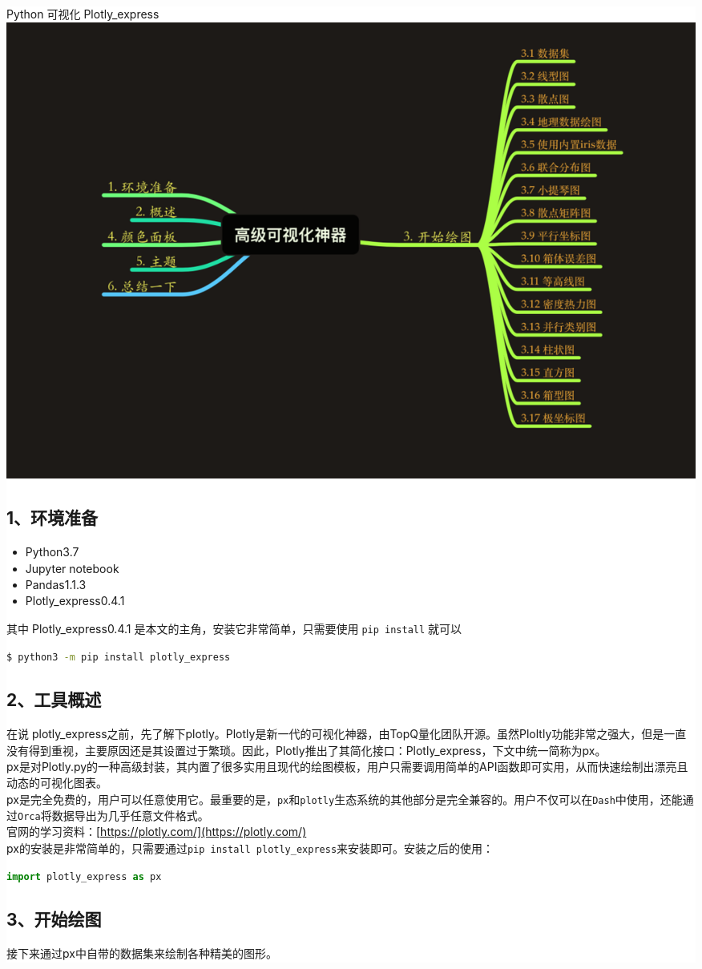 Python 可视化 Plotly_express<br />![2021-09-18-09-23-49-477937.png](./img/1631928896487-05ff0612-6b1d-4196-ba65-e65a1d4f1da4.png)
<a name="zDDTw"></a>
## 1、环境准备

- Python3.7
- Jupyter notebook
- Pandas1.1.3
- Plotly_express0.4.1

其中 Plotly_express0.4.1 是本文的主角，安装它非常简单，只需要使用 `pip install` 就可以
```bash
$ python3 -m pip install plotly_express
```
<a name="jecUU"></a>
## 2、工具概述
在说 plotly_express之前，先了解下plotly。Plotly是新一代的可视化神器，由TopQ量化团队开源。虽然Ploltly功能非常之强大，但是一直没有得到重视，主要原因还是其设置过于繁琐。因此，Plotly推出了其简化接口：Plotly_express，下文中统一简称为px。<br />px是对Plotly.py的一种高级封装，其内置了很多实用且现代的绘图模板，用户只需要调用简单的API函数即可实用，从而快速绘制出漂亮且动态的可视化图表。<br />px是完全免费的，用户可以任意使用它。最重要的是，`px`和`plotly`生态系统的其他部分是完全兼容的。用户不仅可以在`Dash`中使用，还能通过`Orca`将数据导出为几乎任意文件格式。<br />官网的学习资料：[https://plotly.com/](https://plotly.com/)<br />px的安装是非常简单的，只需要通过`pip install plotly_express`来安装即可。安装之后的使用：
```python
import plotly_express as px  
```
<a name="bOS0V"></a>
## 3、开始绘图
接下来通过px中自带的数据集来绘制各种精美的图形。

